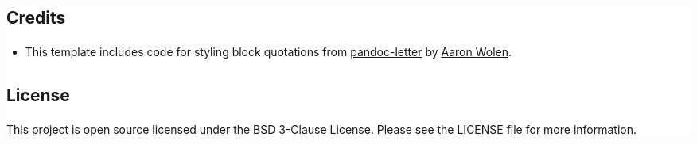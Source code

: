 ## Credits

- This template includes code for styling block quotations from [pandoc-letter](https://github.com/aaronwolen/pandoc-letter) by [Aaron Wolen](https://github.com/aaronwolen).

## License

This project is open source licensed under the BSD 3-Clause License. Please see the [LICENSE file](LICENSE) for more information.
